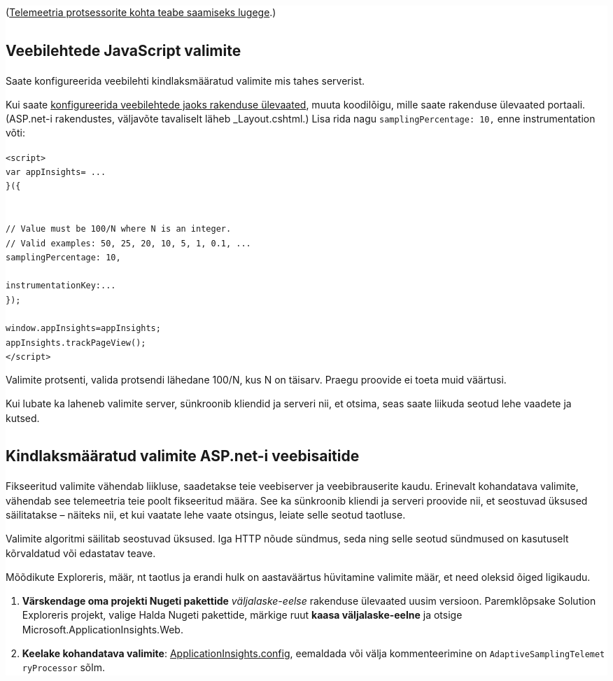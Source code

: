 ([Telemeetria protsessorite kohta teabe saamiseks lugege](app-insights-api-filtering-sampling.md#filtering).)


<a name="other-web-pages"></a>
## <a name="sampling-for-web-pages-with-javascript"></a>Veebilehtede JavaScript valimite

Saate konfigureerida veebilehti kindlaksmääratud valimite mis tahes serverist. 

Kui saate [konfigureerida veebilehtede jaoks rakenduse ülevaated](app-insights-javascript.md), muuta koodilõigu, mille saate rakenduse ülevaated portaali. (ASP.net-i rakendustes, väljavõte tavaliselt läheb _Layout.cshtml.)  Lisa rida nagu `samplingPercentage: 10,` enne instrumentation võti:

    <script>
    var appInsights= ... 
    }({ 


    // Value must be 100/N where N is an integer.
    // Valid examples: 50, 25, 20, 10, 5, 1, 0.1, ...
    samplingPercentage: 10, 

    instrumentationKey:...
    }); 
    
    window.appInsights=appInsights; 
    appInsights.trackPageView(); 
    </script> 

Valimite protsenti, valida protsendi lähedane 100/N, kus N on täisarv.  Praegu proovide ei toeta muid väärtusi.

Kui lubate ka laheneb valimite server, sünkroonib kliendid ja serveri nii, et otsima, seas saate liikuda seotud lehe vaadete ja kutsed.


## <a name="fixed-rate-sampling-for-aspnet-web-sites"></a>Kindlaksmääratud valimite ASP.net-i veebisaitide

Fikseeritud valimite vähendab liikluse, saadetakse teie veebiserver ja veebibrauserite kaudu. Erinevalt kohandatava valimite, vähendab see telemeetria teie poolt fikseeritud määra. See ka sünkroonib kliendi ja serveri proovide nii, et seostuvad üksused säilitatakse – näiteks nii, et kui vaatate lehe vaate otsingus, leiate selle seotud taotluse.

Valimite algoritmi säilitab seostuvad üksused. Iga HTTP nõude sündmus, seda ning selle seotud sündmused on kasutuselt kõrvaldatud või edastatav teave. 

Mõõdikute Exploreris, määr, nt taotlus ja erandi hulk on aastaväärtus hüvitamine valimite määr, et need oleksid õiged ligikaudu.

1. **Värskendage oma projekti Nugeti pakettide** *väljalaske-eelse* rakenduse ülevaated uusim versioon. Paremklõpsake Solution Exploreris projekt, valige Halda Nugeti pakettide, märkige ruut **kaasa väljalaske-eelne** ja otsige Microsoft.ApplicationInsights.Web. 

2. **Keelake kohandatava valimite**: [ApplicationInsights.config](app-insights-configuration-with-applicationinsights-config.md), eemaldada või välja kommenteerimine on `AdaptiveSamplingTelemetryProcessor` sõlm.

